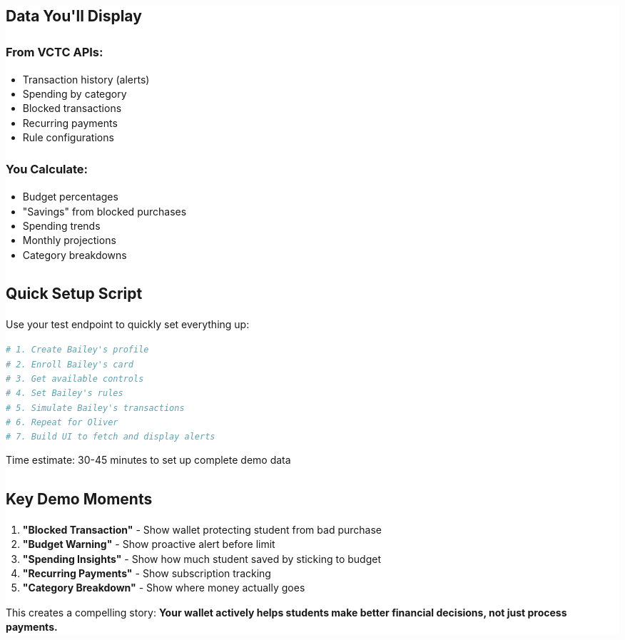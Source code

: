 ## Data You'll Display

### From VCTC APIs:
- Transaction history (alerts)
- Spending by category
- Blocked transactions
- Recurring payments
- Rule configurations

### You Calculate:
- Budget percentages
- "Savings" from blocked purchases
- Spending trends
- Monthly projections
- Category breakdowns

## Quick Setup Script

Use your test endpoint to quickly set everything up:

```bash
# 1. Create Bailey's profile
# 2. Enroll Bailey's card
# 3. Get available controls
# 4. Set Bailey's rules
# 5. Simulate Bailey's transactions
# 6. Repeat for Oliver
# 7. Build UI to fetch and display alerts
```

Time estimate: 30-45 minutes to set up complete demo data

## Key Demo Moments

1. **"Blocked Transaction"** - Show wallet protecting student from bad purchase
2. **"Budget Warning"** - Show proactive alert before limit
3. **"Spending Insights"** - Show how much student saved by sticking to budget
4. **"Recurring Payments"** - Show subscription tracking
5. **"Category Breakdown"** - Show where money actually goes

This creates a compelling story: **Your wallet actively helps students make better financial decisions, not just process payments.**
